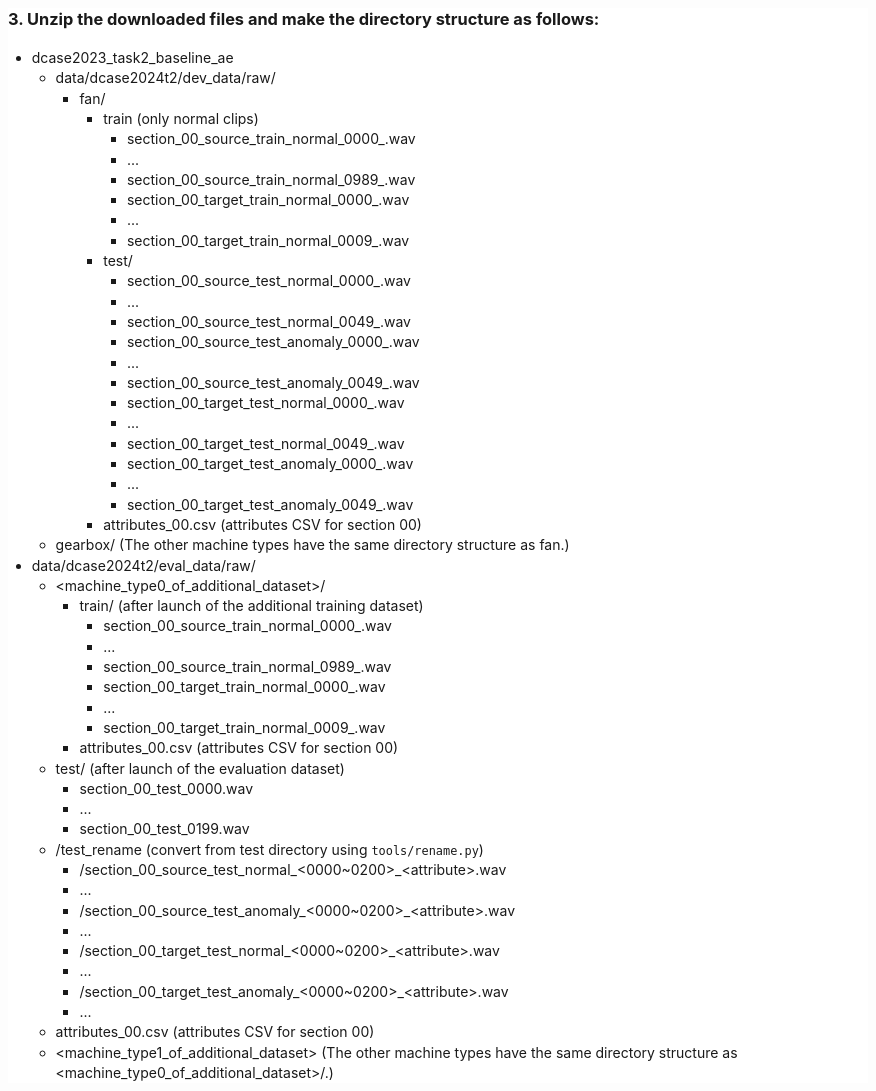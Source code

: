
### 3. Unzip the downloaded files and make the directory structure as follows:
   
  + dcase2023\_task2\_baseline\_ae
    + data/dcase2024t2/dev\_data/raw/
      + fan/
        + train (only normal clips)
          + section\_00\_source\_train\_normal\_0000\_.wav
          + ...
          + section\_00\_source\_train\_normal\_0989\_.wav
          + section\_00\_target\_train\_normal\_0000\_.wav
          + ...
          + section\_00\_target\_train\_normal\_0009\_.wav
        + test/
          + section\_00\_source\_test\_normal\_0000\_.wav
          + ...
          + section\_00\_source\_test\_normal\_0049\_.wav
          + section\_00\_source\_test\_anomaly\_0000\_.wav
          + ...
          + section\_00\_source\_test\_anomaly\_0049\_.wav
          + section\_00\_target\_test\_normal\_0000\_.wav 
          + ...
          + section\_00\_target\_test\_normal\_0049\_.wav 
          + section\_00\_target\_test\_anomaly\_0000\_.wav 
          + ...
          + section\_00\_target\_test\_anomaly\_0049\_.wav
        + attributes\_00.csv (attributes CSV for section 00)
     + gearbox/ (The other machine types have the same directory structure as fan.)
   + data/dcase2024t2/eval\_data/raw/
     + \<machine\_type0\_of\_additional\_dataset\>/
        + train/ (after launch of the additional training dataset)
          + section\_00\_source\_train\_normal\_0000\_.wav
          + ...
          + section\_00\_source\_train\_normal\_0989\_.wav
          + section\_00\_target\_train\_normal\_0000\_.wav
          + ...
          + section\_00\_target\_train\_normal\_0009\_.wav
        + attributes\_00.csv (attributes CSV for section 00)
      + test/ (after launch of the evaluation dataset)
        + section\_00\_test\_0000.wav
        + ...
        + section\_00\_test\_0199.wav
      + /test_rename (convert from test directory using `tools/rename.py`)
        + /section\_00\_source\_test\_normal\_\<0000\~0200\>\_\<attribute\>.wav
        + ...
        + /section\_00\_source\_test\_anomaly\_\<0000\~0200\>\_\<attribute\>.wav
        + ...
        + /section\_00\_target\_test\_normal\_\<0000\~0200\>\_\<attribute\>.wav 
        + ...
        + /section\_00\_target\_test\_anomaly\_\<0000\~0200\>\_\<attribute\>.wav 
        + ...
      + attributes\_00.csv (attributes CSV for section 00)
     + \<machine\_type1\_of\_additional\_dataset\> (The other machine types have the same directory structure as \<machine\_type0\_of\_additional\_dataset\>/.)
